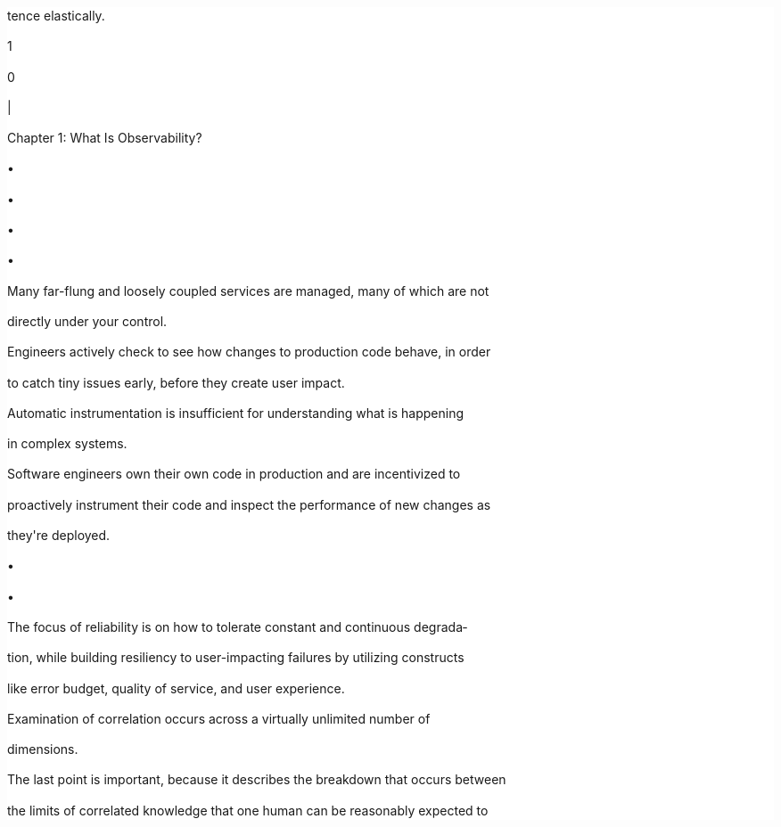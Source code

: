 tence elastically.

1

0

\|

Chapter 1: What Is Observability?

•

•

•

•

Many far-flung and loosely coupled services are managed, many of which
are not

directly under your control.

Engineers actively check to see how changes to production code behave,
in order

to catch tiny issues early, before they create user impact.

Automatic instrumentation is insufficient for understanding what is
happening

in complex systems.

Software engineers own their own code in production and are incentivized
to

proactively instrument their code and inspect the performance of new
changes as

they're deployed.

•

•

The focus of reliability is on how to tolerate constant and continuous
degrada‐

tion, while building resiliency to user-impacting failures by utilizing
constructs

like error budget, quality of service, and user experience.

Examination of correlation occurs across a virtually unlimited number of

dimensions.

The last point is important, because it describes the breakdown that
occurs between

the limits of correlated knowledge that one human can be reasonably
expected to
